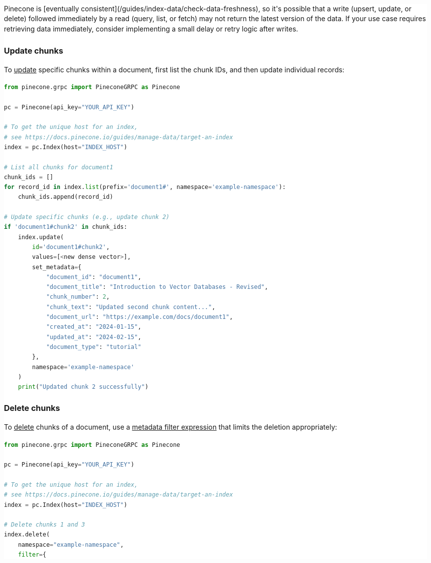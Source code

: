 <Note>
  Pinecone is [eventually consistent](/guides/index-data/check-data-freshness), so it's possible that a write (upsert, update, or delete) followed immediately by a read (query, list, or fetch) may not return the latest version of the data. If your use case requires retrieving data immediately, consider implementing a small delay or retry logic after writes.
</Note>

### Update chunks

To [update](/guides/manage-data/update-data) specific chunks within a document, first list the chunk IDs, and then update individual records:

```python Python
from pinecone.grpc import PineconeGRPC as Pinecone

pc = Pinecone(api_key="YOUR_API_KEY")

# To get the unique host for an index, 
# see https://docs.pinecone.io/guides/manage-data/target-an-index
index = pc.Index(host="INDEX_HOST")

# List all chunks for document1
chunk_ids = []
for record_id in index.list(prefix='document1#', namespace='example-namespace'):
    chunk_ids.append(record_id)

# Update specific chunks (e.g., update chunk 2)
if 'document1#chunk2' in chunk_ids:
    index.update(
        id='document1#chunk2',
        values=[<new dense vector>],
        set_metadata={
            "document_id": "document1",
            "document_title": "Introduction to Vector Databases - Revised",
            "chunk_number": 2,
            "chunk_text": "Updated second chunk content...",
            "document_url": "https://example.com/docs/document1",
            "created_at": "2024-01-15",
            "updated_at": "2024-02-15",
            "document_type": "tutorial"
        },
        namespace='example-namespace'
    )
    print("Updated chunk 2 successfully")
```

### Delete chunks

To [delete](/guides/manage-data/delete-data#delete-records-by-metadata) chunks of a document, use a [metadata filter expression](/guides/search/filter-by-metadata#metadata-filter-expressions) that limits the deletion appropriately:

```python Python
from pinecone.grpc import PineconeGRPC as Pinecone

pc = Pinecone(api_key="YOUR_API_KEY")

# To get the unique host for an index, 
# see https://docs.pinecone.io/guides/manage-data/target-an-index
index = pc.Index(host="INDEX_HOST")

# Delete chunks 1 and 3
index.delete(
    namespace="example-namespace",
    filter={
```
